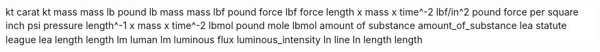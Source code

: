   </tr>
  <tr>
    <td>kt</td>
    <td>carat</td>
    <td>kt</td>
    <td>mass</td>
    <td>mass</td>
    <td></td>
  </tr>
  <tr>
    <td>lb</td>
    <td>pound</td>
    <td>lb</td>
    <td>mass</td>
    <td>mass</td>
    <td></td>
  </tr>
  <tr>
    <td>lbf</td>
    <td>pound force</td>
    <td>lbf</td>
    <td>force</td>
    <td>length x mass x time^-2</td>
    <td></td>
  </tr>
  <tr>
    <td>lbf/in^2</td>
    <td>pound force per square inch</td>
    <td>psi</td>
    <td>pressure</td>
    <td>length^-1 x mass x time^-2</td>
    <td></td>
  </tr>
  <tr>
    <td>lbmol</td>
    <td>pound mole</td>
    <td>lbmol</td>
    <td>amount of substance</td>
    <td>amount_of_substance</td>
    <td></td>
  </tr>
  <tr>
    <td>lea</td>
    <td>statute league</td>
    <td>lea</td>
    <td>length</td>
    <td>length</td>
    <td></td>
  </tr>
  <tr>
    <td>lm</td>
    <td>luman</td>
    <td>lm</td>
    <td>luminous flux</td>
    <td>luminous_intensity</td>
    <td></td>
  </tr>
  <tr>
    <td>ln</td>
    <td>line</td>
    <td>ln</td>
    <td>length</td>
    <td>length</td>
    <td></td>
